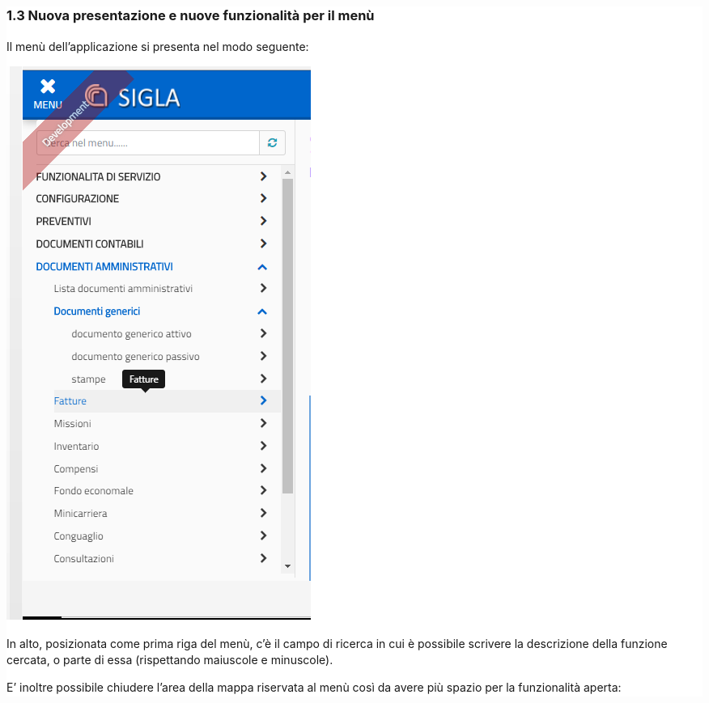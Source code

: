 ### 1.3 Nuova presentazione e nuove funzionalità per il menù

Il menù dell’applicazione si presenta nel modo seguente:

![](screenshot/tree.png)

In alto, posizionata come prima riga del menù, c’è il campo di ricerca in cui è possibile scrivere la descrizione della funzione cercata, o parte di essa (rispettando maiuscole e minuscole). 

E’ inoltre possibile chiudere l’area della mappa riservata al menù così da avere più spazio per la funzionalità aperta:

